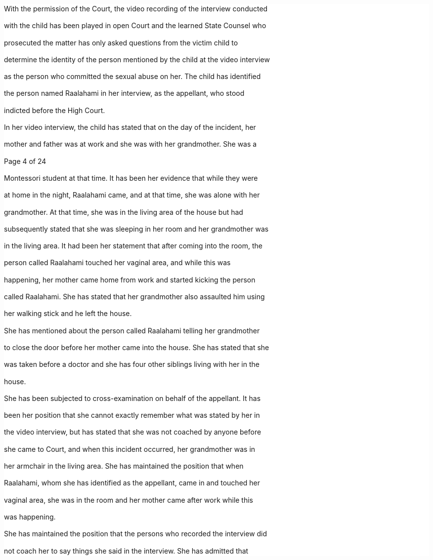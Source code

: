 With the permission of the Court, the video recording of the interview conducted

with the child has been played in open Court and the learned State Counsel who

prosecuted the matter has only asked questions from the victim child to

determine the identity of the person mentioned by the child at the video interview

as the person who committed the sexual abuse on her. The child has identified

the person named Raalahami in her interview, as the appellant, who stood

indicted before the High Court.

In her video interview, the child has stated that on the day of the incident, her

mother and father was at work and she was with her grandmother. She was a

Page 4 of 24

Montessori student at that time. It has been her evidence that while they were

at home in the night, Raalahami came, and at that time, she was alone with her

grandmother. At that time, she was in the living area of the house but had

subsequently stated that she was sleeping in her room and her grandmother was

in the living area. It had been her statement that after coming into the room, the

person called Raalahami touched her vaginal area, and while this was

happening, her mother came home from work and started kicking the person

called Raalahami. She has stated that her grandmother also assaulted him using

her walking stick and he left the house.

She has mentioned about the person called Raalahami telling her grandmother

to close the door before her mother came into the house. She has stated that she

was taken before a doctor and she has four other siblings living with her in the

house.

She has been subjected to cross-examination on behalf of the appellant. It has

been her position that she cannot exactly remember what was stated by her in

the video interview, but has stated that she was not coached by anyone before

she came to Court, and when this incident occurred, her grandmother was in

her armchair in the living area. She has maintained the position that when

Raalahami, whom she has identified as the appellant, came in and touched her

vaginal area, she was in the room and her mother came after work while this

was happening.

She has maintained the position that the persons who recorded the interview did

not coach her to say things she said in the interview. She has admitted that

